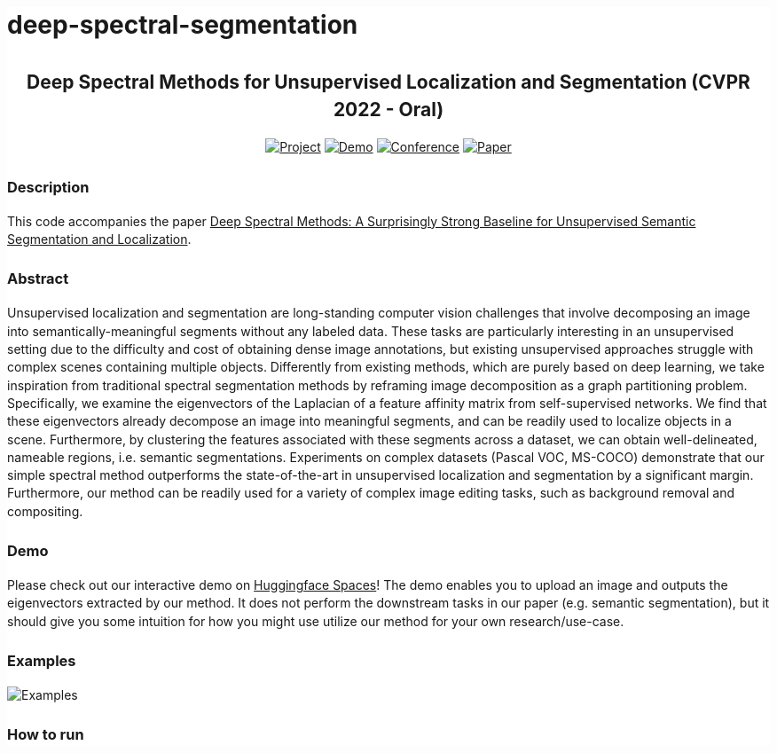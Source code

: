 # deep-spectral-segmentation
<div align="center">
 
## Deep Spectral Methods for Unsupervised Localization and Segmentation (CVPR 2022 - Oral)

[![Project](http://img.shields.io/badge/Project%20Page-3d3d8f.svg)](https://lukemelas.github.io/deep-spectral-segmentation/)
[![Demo](http://img.shields.io/badge/Demo-9acbff.svg)](https://huggingface.co/spaces/lukemelas/deep-spectral-segmentation)
[![Conference](http://img.shields.io/badge/CVPR-2022-4b44ce.svg)](#)
[![Paper](http://img.shields.io/badge/Paper-arxiv.1001.2234-B31B1B.svg)](#)

</div>

### Description
This code accompanies the paper [Deep Spectral Methods: A Surprisingly Strong Baseline for Unsupervised Semantic Segmentation and Localization](https://lukemelas.github.io/deep-spectral-segmentation/). 

### Abstract

Unsupervised localization and segmentation are long-standing computer vision challenges that involve decomposing an image into semantically-meaningful segments without any labeled data. These tasks are particularly interesting in an unsupervised setting due to the difficulty and cost of obtaining dense image annotations, but existing unsupervised approaches struggle with complex scenes containing multiple objects. Differently from existing methods, which are purely based on deep learning, we take inspiration from traditional spectral segmentation methods by reframing image decomposition as a graph partitioning problem. Specifically, we examine the eigenvectors of the Laplacian of a feature affinity matrix from self-supervised networks. We find that these eigenvectors already decompose an image into meaningful segments, and can be readily used to localize objects in a scene. Furthermore, by clustering the features associated with these segments across a dataset, we can obtain well-delineated, nameable regions, i.e. semantic segmentations. Experiments on complex datasets (Pascal VOC, MS-COCO) demonstrate that our simple spectral method outperforms the state-of-the-art in unsupervised localization and segmentation by a significant margin. Furthermore, our method can be readily used for a variety of complex image editing tasks, such as background removal and compositing.

### Demo
Please check out our interactive demo on [Huggingface Spaces](https://huggingface.co/spaces/lukemelas/deep-spectral-segmentation)! The demo enables you to upload an image and outputs the eigenvectors extracted by our method. It does not perform the downstream tasks in our paper (e.g. semantic segmentation), but it should give you some intuition for how you might use utilize our method for your own research/use-case. 

### Examples

![Examples](https://lukemelas.github.io/deep-spectral-segmentation/images/example.png)

### How to run   
